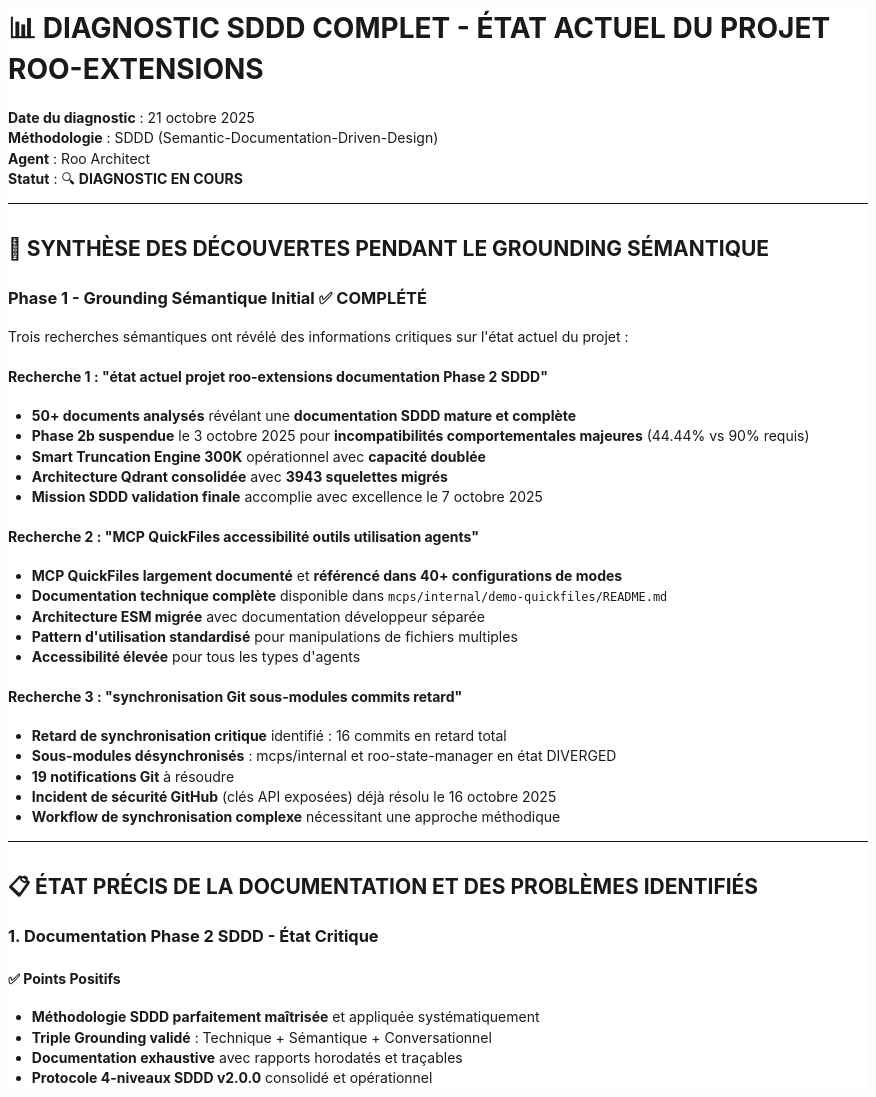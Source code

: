 # 📊 DIAGNOSTIC SDDD COMPLET - ÉTAT ACTUEL DU PROJET ROO-EXTENSIONS

**Date du diagnostic** : 21 octobre 2025  
**Méthodologie** : SDDD (Semantic-Documentation-Driven-Design)  
**Agent** : Roo Architect  
**Statut** : 🔍 **DIAGNOSTIC EN COURS**

---

## 🎯 SYNTHÈSE DES DÉCOUVERTES PENDANT LE GROUNDING SÉMANTIQUE

### **Phase 1 - Grounding Sémantique Initial ✅ COMPLÉTÉ**

Trois recherches sémantiques ont révélé des informations critiques sur l'état actuel du projet :

#### **Recherche 1 : "état actuel projet roo-extensions documentation Phase 2 SDDD"**
- **50+ documents analysés** révélant une **documentation SDDD mature et complète**
- **Phase 2b suspendue** le 3 octobre 2025 pour **incompatibilités comportementales majeures** (44.44% vs 90% requis)
- **Smart Truncation Engine 300K** opérationnel avec **capacité doublée**
- **Architecture Qdrant consolidée** avec **3943 squelettes migrés**
- **Mission SDDD validation finale** accomplie avec excellence le 7 octobre 2025

#### **Recherche 2 : "MCP QuickFiles accessibilité outils utilisation agents"**
- **MCP QuickFiles largement documenté** et **référencé dans 40+ configurations de modes**
- **Documentation technique complète** disponible dans `mcps/internal/demo-quickfiles/README.md`
- **Architecture ESM migrée** avec documentation développeur séparée
- **Pattern d'utilisation standardisé** pour manipulations de fichiers multiples
- **Accessibilité élevée** pour tous les types d'agents

#### **Recherche 3 : "synchronisation Git sous-modules commits retard"**
- **Retard de synchronisation critique** identifié : 16 commits en retard total
- **Sous-modules désynchronisés** : mcps/internal et roo-state-manager en état DIVERGED
- **19 notifications Git** à résoudre
- **Incident de sécurité GitHub** (clés API exposées) déjà résolu le 16 octobre 2025
- **Workflow de synchronisation complexe** nécessitant une approche méthodique

---

## 📋 ÉTAT PRÉCIS DE LA DOCUMENTATION ET DES PROBLÈMES IDENTIFIÉS

### **1. Documentation Phase 2 SDDD - État Critique**

#### ✅ **Points Positifs**
- **Méthodologie SDDD parfaitement maîtrisée** et appliquée systématiquement
- **Triple Grounding validé** : Technique + Sémantique + Conversationnel
- **Documentation exhaustive** avec rapports horodatés et traçables
- **Protocole 4-niveaux SDDD v2.0.0** consolidé et opérationnel
